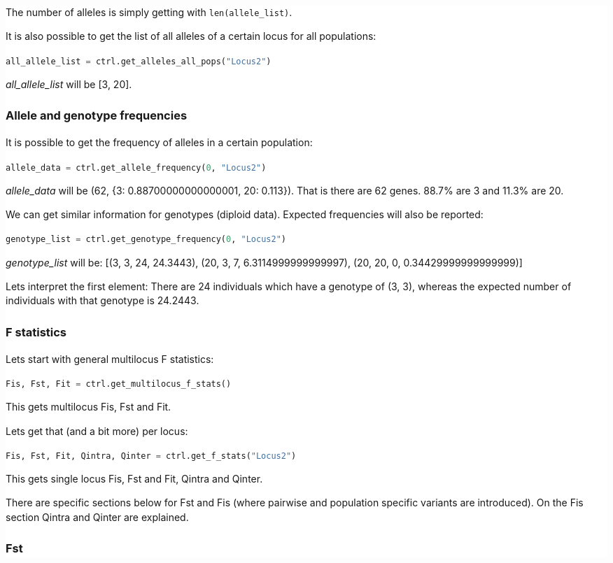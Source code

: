 The number of alleles is simply getting with `len(allele_list)`.

It is also possible to get the list of all alleles of a certain locus
for all populations:

``` python
all_allele_list = ctrl.get_alleles_all_pops("Locus2")
```

*all\_allele\_list* will be \[3, 20\].

### Allele and genotype frequencies

It is possible to get the frequency of alleles in a certain population:

``` python
allele_data = ctrl.get_allele_frequency(0, "Locus2")
```

*allele\_data* will be (62, {3: 0.88700000000000001, 20: 0.113}). That is
there are 62 genes. 88.7% are 3 and 11.3% are 20.

We can get similar information for genotypes (diploid data). Expected
frequencies will also be reported:

``` python
genotype_list = ctrl.get_genotype_frequency(0, "Locus2")
```

*genotype\_list* will be: \[(3, 3, 24, 24.3443), (20, 3, 7,
6.3114999999999997), (20, 20, 0, 0.34429999999999999)\]

Lets interpret the first element: There are 24 individuals which have a
genotype of (3, 3), whereas the expected number of individuals with that
genotype is 24.2443.

### F statistics

Lets start with general multilocus F statistics:

``` python
Fis, Fst, Fit = ctrl.get_multilocus_f_stats()
```

This gets multilocus Fis, Fst and Fit.

Lets get that (and a bit more) per locus:

``` python
Fis, Fst, Fit, Qintra, Qinter = ctrl.get_f_stats("Locus2")
```

This gets single locus Fis, Fst and Fit, Qintra and Qinter.

There are specific sections below for Fst and Fis (where pairwise and
population specific variants are introduced). On the Fis section Qintra
and Qinter are explained.

### Fst

